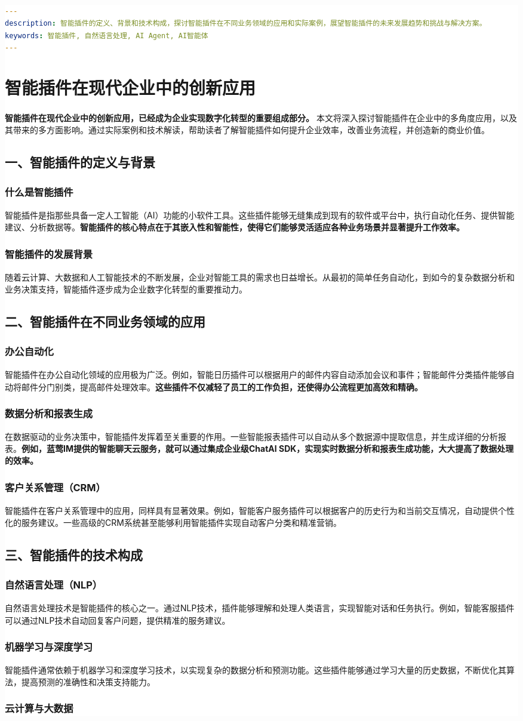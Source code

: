 ```yaml
---
description: 智能插件的定义、背景和技术构成，探讨智能插件在不同业务领域的应用和实际案例，展望智能插件的未来发展趋势和挑战与解决方案。
keywords: 智能插件, 自然语言处理, AI Agent, AI智能体
---
```

# 智能插件在现代企业中的创新应用

**智能插件在现代企业中的创新应用，已经成为企业实现数字化转型的重要组成部分。** 本文将深入探讨智能插件在企业中的多角度应用，以及其带来的多方面影响。通过实际案例和技术解读，帮助读者了解智能插件如何提升企业效率，改善业务流程，并创造新的商业价值。

## 一、智能插件的定义与背景

### 什么是智能插件

智能插件是指那些具备一定人工智能（AI）功能的小软件工具。这些插件能够无缝集成到现有的软件或平台中，执行自动化任务、提供智能建议、分析数据等。**智能插件的核心特点在于其嵌入性和智能性，使得它们能够灵活适应各种业务场景并显著提升工作效率。**

### 智能插件的发展背景

随着云计算、大数据和人工智能技术的不断发展，企业对智能工具的需求也日益增长。从最初的简单任务自动化，到如今的复杂数据分析和业务决策支持，智能插件逐步成为企业数字化转型的重要推动力。

## 二、智能插件在不同业务领域的应用

### 办公自动化

智能插件在办公自动化领域的应用极为广泛。例如，智能日历插件可以根据用户的邮件内容自动添加会议和事件；智能邮件分类插件能够自动将邮件分门别类，提高邮件处理效率。**这些插件不仅减轻了员工的工作负担，还使得办公流程更加高效和精确。**

### 数据分析和报表生成

在数据驱动的业务决策中，智能插件发挥着至关重要的作用。一些智能报表插件可以自动从多个数据源中提取信息，并生成详细的分析报表。**例如，蓝莺IM提供的智能聊天云服务，就可以通过集成企业级ChatAI SDK，实现实时数据分析和报表生成功能，大大提高了数据处理的效率。**

### 客户关系管理（CRM）

智能插件在客户关系管理中的应用，同样具有显著效果。例如，智能客户服务插件可以根据客户的历史行为和当前交互情况，自动提供个性化的服务建议。一些高级的CRM系统甚至能够利用智能插件实现自动客户分类和精准营销。

## 三、智能插件的技术构成

### 自然语言处理（NLP）

自然语言处理技术是智能插件的核心之一。通过NLP技术，插件能够理解和处理人类语言，实现智能对话和任务执行。例如，智能客服插件可以通过NLP技术自动回复客户问题，提供精准的服务建议。

### 机器学习与深度学习

智能插件通常依赖于机器学习和深度学习技术，以实现复杂的数据分析和预测功能。这些插件能够通过学习大量的历史数据，不断优化其算法，提高预测的准确性和决策支持能力。

### 云计算与大数据
